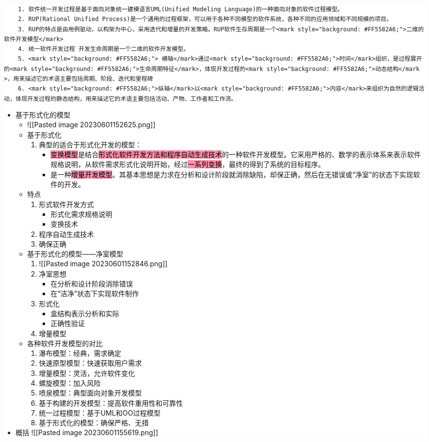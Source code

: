 		1. 软件统一开发过程是基于面向对象统一建模语言UML(Unified Modeling Language)的一种面向对象的软件过程模型。
		2. RUP(Rational Unified Process)是一个通用的过程框架，可以用于各种不同模型的软件系统，各种不同的应用领域和不同规模的项目。
		3. RUP的特点是由用例驱动，以构架为中心，采用迭代和增量的开发策略。RUP软件生存周期是一个<mark style="background: #FF5582A6;">二维的软件开发模型</mark>
		4. 统一软件开发过程 开发生命周期是一个二维的软件开发模型。
		5. <mark style="background: #FF5582A6;"> 横轴</mark>通过<mark style="background: #FF5582A6;">时间</mark>组织，是过程展开的<mark style="background: #FF5582A6;">生命周期特征</mark>，体现开发过程的<mark style="background: #FF5582A6;">动态结构</mark>，用来描述它的术语主要包括周期、阶段、迭代和里程碑
		6. <mark style="background: #FF5582A6;">纵轴</mark>以<mark style="background: #FF5582A6;">内容</mark>来组织为自然的逻辑活动，体现开发过程的静态结构，用来描述它的术语主要包括活动、产物、工作者和工作流。
- 基于形式化的模型
	- ![[Pasted image 20230601152625.png]]
	- 基于形式化
		1. 典型的适合于形式化开发的模型：
			- <mark style="background: #FF5582A6;">变换模型</mark>是结合<mark style="background: #FF5582A6;">形式化软件开发方法和程序自动生成技术</mark>的一种软件开发模型。它采用严格的、数学的表示体系来表示软件规格说明，从软件需求形式化说明开始，经过<mark style="background: #FF5582A6;">一系列变换</mark>，最终的得到了系统的目标程序。
			- 是一种<mark style="background: #FF5582A6;">增量开发模型</mark>。其基本思想是力求在分析和设计阶段就消除缺陷，却保正确，然后在无错误或“净室”的状态下实现软件的开发。
	- 特点
		1. 形式软件开发方式
			- 形式化需求规格说明
			- 变换技术
		2. 程序自动生成技术
		3. 确保正确
	- 基于形式化的模型——净室模型
		1. ![[Pasted image 20230601152846.png]]
		2. 净室思想
			- 在分析和设计阶段消除错误
			- 在“洁净”状态下实现软件制作
		3. 形式化
			- 盒结构表示分析和实际
			- 正确性验证
		4. 增量模型	
	- 各种软件开发模型的对比
		1. 瀑布模型：经典，需求确定
		2. 快速原型模型：快速获取用户需求
		3. 增量模型：灵活，允许软件变化
		4. 螺旋模型：加入风险
		5. 喷泉模型：典型面向对象开发模型
		6. 基于构建的开发模型：提高软件重用性和可靠性
		7. 统一过程模型：基于UML和OO过程模型
		8. 基于形式化的模型：确保严格、无措
- 概括
	![[Pasted image 20230601155619.png]]












